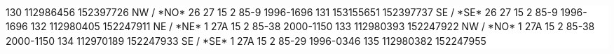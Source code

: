 <tr>
<td>130</td>
<td>112986456</td>
<td>152397726</td>
<td>NW / *NO*</td>
<td>26</td>
<td>27</td>
<td>15</td>
<td>2</td>
<td>85-9</td>
<td>1996-1696</td>
</tr>
<tr>
<td>131</td>
<td>153155651</td>
<td>152397737</td>
<td>SE / *SE*</td>
<td>26</td>
<td>27</td>
<td>15</td>
<td>2</td>
<td>85-9</td>
<td>1996-1696</td>
</tr>
<tr>
<td>132</td>
<td>112980405</td>
<td>152247911</td>
<td>NE / *NE*</td>
<td>1</td>
<td>27A</td>
<td>15</td>
<td>2</td>
<td>85-38</td>
<td>2000-1150</td>
</tr>
<tr>
<td>133</td>
<td>112980393</td>
<td>152247922</td>
<td>NW / *NO*</td>
<td>1</td>
<td>27A</td>
<td>15</td>
<td>2</td>
<td>85-38</td>
<td>2000-1150</td>
</tr>
<tr>
<td>134</td>
<td>112970189</td>
<td>152247933</td>
<td>SE / *SE*</td>
<td>1</td>
<td>27A</td>
<td>15</td>
<td>2</td>
<td>85-29</td>
<td>1996-0346</td>
</tr>
<tr>
<td>135</td>
<td>112980382</td>
<td>152247955</td>